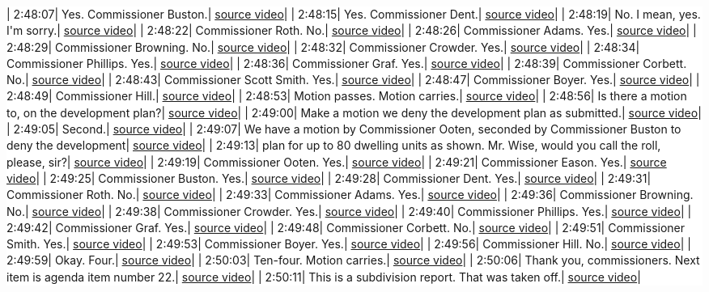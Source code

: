 | 2:48:07| Yes. Commissioner Buston.| [source video](https://archive.org/details/planning-r-399-200813?start=10087)|
| 2:48:15| Yes. Commissioner Dent.| [source video](https://archive.org/details/planning-r-399-200813?start=10095)|
| 2:48:19| No. I mean, yes. I'm sorry.| [source video](https://archive.org/details/planning-r-399-200813?start=10099)|
| 2:48:22| Commissioner Roth. No.| [source video](https://archive.org/details/planning-r-399-200813?start=10102)|
| 2:48:26| Commissioner Adams. Yes.| [source video](https://archive.org/details/planning-r-399-200813?start=10106)|
| 2:48:29| Commissioner Browning. No.| [source video](https://archive.org/details/planning-r-399-200813?start=10109)|
| 2:48:32| Commissioner Crowder. Yes.| [source video](https://archive.org/details/planning-r-399-200813?start=10112)|
| 2:48:34| Commissioner Phillips. Yes.| [source video](https://archive.org/details/planning-r-399-200813?start=10114)|
| 2:48:36| Commissioner Graf. Yes.| [source video](https://archive.org/details/planning-r-399-200813?start=10116)|
| 2:48:39| Commissioner Corbett. No.| [source video](https://archive.org/details/planning-r-399-200813?start=10119)|
| 2:48:43| Commissioner Scott Smith. Yes.| [source video](https://archive.org/details/planning-r-399-200813?start=10123)|
| 2:48:47| Commissioner Boyer. Yes.| [source video](https://archive.org/details/planning-r-399-200813?start=10127)|
| 2:48:49| Commissioner Hill.| [source video](https://archive.org/details/planning-r-399-200813?start=10129)|
| 2:48:53| Motion passes. Motion carries.| [source video](https://archive.org/details/planning-r-399-200813?start=10133)|
| 2:48:56| Is there a motion to, on the development plan?| [source video](https://archive.org/details/planning-r-399-200813?start=10136)|
| 2:49:00| Make a motion we deny the development plan as submitted.| [source video](https://archive.org/details/planning-r-399-200813?start=10140)|
| 2:49:05| Second.| [source video](https://archive.org/details/planning-r-399-200813?start=10145)|
| 2:49:07| We have a motion by Commissioner Ooten, seconded by Commissioner Buston to deny the development| [source video](https://archive.org/details/planning-r-399-200813?start=10147)|
| 2:49:13| plan for up to 80 dwelling units as shown. Mr. Wise, would you call the roll, please, sir?| [source video](https://archive.org/details/planning-r-399-200813?start=10153)|
| 2:49:19| Commissioner Ooten. Yes.| [source video](https://archive.org/details/planning-r-399-200813?start=10159)|
| 2:49:21| Commissioner Eason. Yes.| [source video](https://archive.org/details/planning-r-399-200813?start=10161)|
| 2:49:25| Commissioner Buston. Yes.| [source video](https://archive.org/details/planning-r-399-200813?start=10165)|
| 2:49:28| Commissioner Dent. Yes.| [source video](https://archive.org/details/planning-r-399-200813?start=10168)|
| 2:49:31| Commissioner Roth. No.| [source video](https://archive.org/details/planning-r-399-200813?start=10171)|
| 2:49:33| Commissioner Adams. Yes.| [source video](https://archive.org/details/planning-r-399-200813?start=10173)|
| 2:49:36| Commissioner Browning. No.| [source video](https://archive.org/details/planning-r-399-200813?start=10176)|
| 2:49:38| Commissioner Crowder. Yes.| [source video](https://archive.org/details/planning-r-399-200813?start=10178)|
| 2:49:40| Commissioner Phillips. Yes.| [source video](https://archive.org/details/planning-r-399-200813?start=10180)|
| 2:49:42| Commissioner Graf. Yes.| [source video](https://archive.org/details/planning-r-399-200813?start=10182)|
| 2:49:48| Commissioner Corbett. No.| [source video](https://archive.org/details/planning-r-399-200813?start=10188)|
| 2:49:51| Commissioner Smith. Yes.| [source video](https://archive.org/details/planning-r-399-200813?start=10191)|
| 2:49:53| Commissioner Boyer. Yes.| [source video](https://archive.org/details/planning-r-399-200813?start=10193)|
| 2:49:56| Commissioner Hill. No.| [source video](https://archive.org/details/planning-r-399-200813?start=10196)|
| 2:49:59| Okay. Four.| [source video](https://archive.org/details/planning-r-399-200813?start=10199)|
| 2:50:03| Ten-four. Motion carries.| [source video](https://archive.org/details/planning-r-399-200813?start=10203)|
| 2:50:06| Thank you, commissioners. Next item is agenda item number 22.| [source video](https://archive.org/details/planning-r-399-200813?start=10206)|
| 2:50:11| This is a subdivision report. That was taken off.| [source video](https://archive.org/details/planning-r-399-200813?start=10211)|